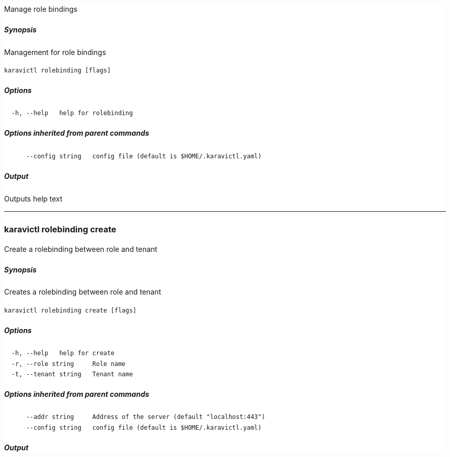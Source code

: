 Manage role bindings

##### Synopsis

Management for role bindings

```
karavictl rolebinding [flags]
```

##### Options

```
  -h, --help   help for rolebinding
```

##### Options inherited from parent commands

```
      --config string   config file (default is $HOME/.karavictl.yaml)
```

##### Output

Outputs help text



---



### karavictl rolebinding create

Create a rolebinding between role and tenant

##### Synopsis

Creates a rolebinding between role and tenant

```
karavictl rolebinding create [flags]
```

##### Options

```
  -h, --help   help for create
  -r, --role string     Role name
  -t, --tenant string   Tenant name
```

##### Options inherited from parent commands

```
      --addr string     Address of the server (default "localhost:443")
      --config string   config file (default is $HOME/.karavictl.yaml)
```

##### Output
